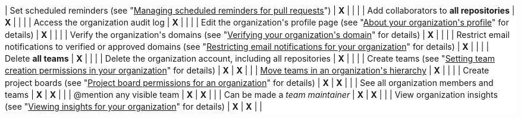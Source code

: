 | Set scheduled reminders (see "[Managing scheduled reminders for pull requests](/github/setting-up-and-managing-organizations-and-teams/managing-scheduled-reminders-for-pull-requests)")                                                                                                                                                                        | **X**  |         |                  |
| Add collaborators to **all repositories**                                                                                                                                                                                                                                                                                                                       | **X**  |         |                  |
| Access the organization audit log                                                                                                                                                                                                                                                                                                                               | **X**  |         |                  |
| Edit the organization's profile page (see "[About your organization's profile](/articles/about-your-organization-s-profile)" for details)                                                                                                                                                                                                                       | **X**  |         |                  |
| Verify the organization's domains (see "[Verifying your organization's domain](/articles/verifying-your-organization-s-domain)" for details)                                                                                                                                                                                                                    | **X**  |         |                  |
| Restrict email notifications to verified or approved domains (see "[Restricting email notifications for your organization](/organizations/keeping-your-organization-secure/restricting-email-notifications-for-your-organization)" for details)                                                                                                                 | **X**  |         |                  |
| Delete **all teams**                                                                                                                                                                                                                                                                                                                                            | **X**  |         |                  |
| Delete the organization account, including all repositories                                                                                                                                                                                                                                                                                                     | **X**  |         |                  |
| Create teams (see "[Setting team creation permissions in your organization](/articles/setting-team-creation-permissions-in-your-organization)" for details)                                                                                                                                                                                                     | **X**  |  **X**  |                  |
| [Move teams in an organization's hierarchy](/articles/moving-a-team-in-your-organization-s-hierarchy)                                                                                                                                                                                                                                                           | **X**  |         |                  |
| Create project boards (see "[Project board permissions for an organization](/articles/project-board-permissions-for-an-organization)" for details)                                                                                                                                                                                                              | **X**  |  **X**  |                  |
| See all organization members and teams                                                                                                                                                                                                                                                                                                                          | **X**  |  **X**  |                  |
| @mention any visible team                                                                                                                                                                                                                                                                                                                                       | **X**  |  **X**  |                  |
| Can be made a _team maintainer_                                                                                                                                                                                                                                                                                                                                 | **X**  |  **X**  |                  |
| View organization insights (see "[Viewing insights for your organization](/articles/viewing-insights-for-your-organization)" for details)                                                                                                                                                                                                                       | **X**  |  **X**  |                  |